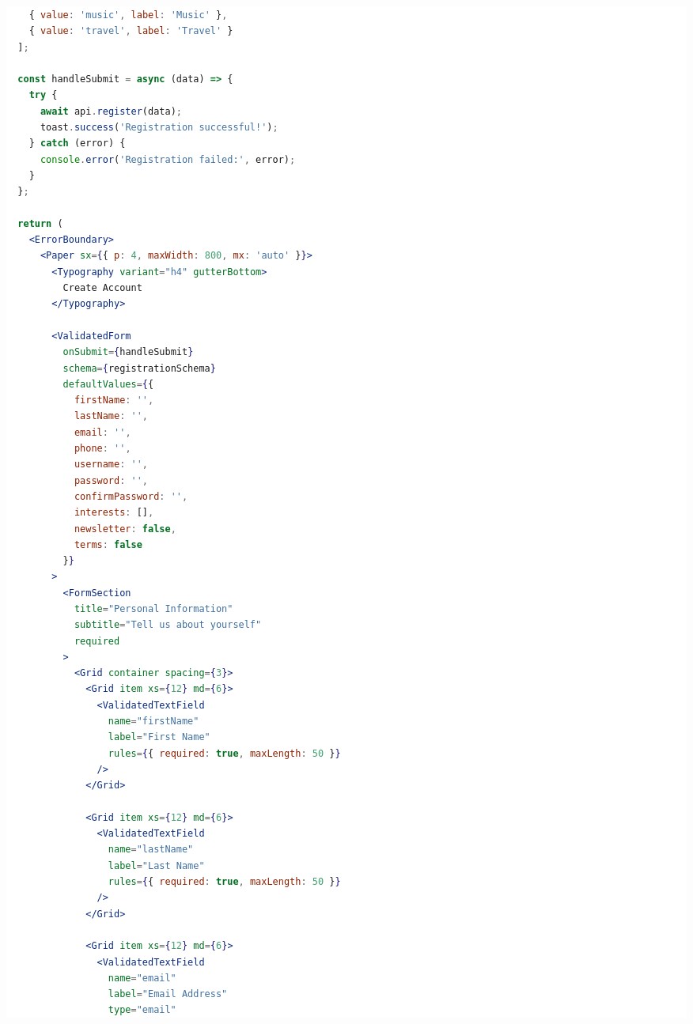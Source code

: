 ```jsx
    { value: 'music', label: 'Music' },
    { value: 'travel', label: 'Travel' }
  ];

  const handleSubmit = async (data) => {
    try {
      await api.register(data);
      toast.success('Registration successful!');
    } catch (error) {
      console.error('Registration failed:', error);
    }
  };

  return (
    <ErrorBoundary>
      <Paper sx={{ p: 4, maxWidth: 800, mx: 'auto' }}>
        <Typography variant="h4" gutterBottom>
          Create Account
        </Typography>
        
        <ValidatedForm
          onSubmit={handleSubmit}
          schema={registrationSchema}
          defaultValues={{
            firstName: '',
            lastName: '',
            email: '',
            phone: '',
            username: '',
            password: '',
            confirmPassword: '',
            interests: [],
            newsletter: false,
            terms: false
          }}
        >
          <FormSection
            title="Personal Information"
            subtitle="Tell us about yourself"
            required
          >
            <Grid container spacing={3}>
              <Grid item xs={12} md={6}>
                <ValidatedTextField
                  name="firstName"
                  label="First Name"
                  rules={{ required: true, maxLength: 50 }}
                />
              </Grid>
              
              <Grid item xs={12} md={6}>
                <ValidatedTextField
                  name="lastName"
                  label="Last Name"
                  rules={{ required: true, maxLength: 50 }}
                />
              </Grid>
              
              <Grid item xs={12} md={6}>
                <ValidatedTextField
                  name="email"
                  label="Email Address"
                  type="email"
```